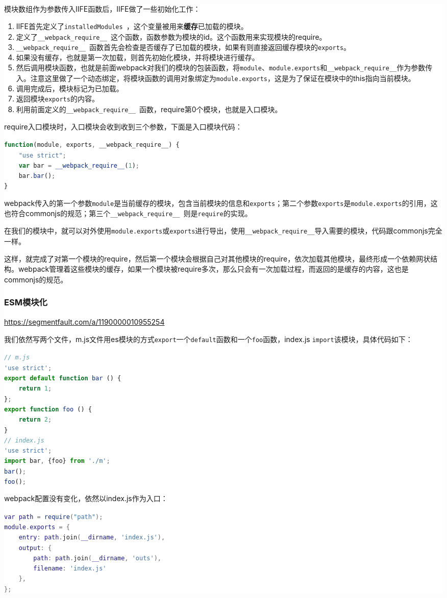 模块数组作为参数传入IIFE函数后，IIFE做了一些初始化工作：

1. IIFE首先定义了`installedModules `，这个变量被用来**缓存**已加载的模块。
2. 定义了`__webpack_require__ `这个函数，函数参数为模块的id。这个函数用来实现模块的require。
3. `__webpack_require__ `函数首先会检查是否缓存了已加载的模块，如果有则直接返回缓存模块的`exports`。
4. 如果没有缓存，也就是第一次加载，则首先初始化模块，并将模块进行缓存。
5. 然后调用模块函数，也就是前面webpack对我们的模块的包装函数，将`module`、`module.exports`和`__webpack_require__`作为参数传入。注意这里做了一个动态绑定，将模块函数的调用对象绑定为`module.exports`，这是为了保证在模块中的this指向当前模块。
6. 调用完成后，模块标记为已加载。
7. 返回模块`exports`的内容。
8. 利用前面定义的`__webpack_require__ `函数，require第0个模块，也就是入口模块。

require入口模块时，入口模块会收到收到三个参数，下面是入口模块代码：

```javascript
function(module, exports, __webpack_require__) {
    "use strict";
    var bar = __webpack_require__(1);
    bar.bar();
}
```

webpack传入的第一个参数`module`是当前缓存的模块，包含当前模块的信息和`exports`；第二个参数`exports`是`module.exports`的引用，这也符合commonjs的规范；第三个`__webpack_require__ `则是`require`的实现。

在我们的模块中，就可以对外使用`module.exports`或`exports`进行导出，使用`__webpack_require__`导入需要的模块，代码跟commonjs完全一样。

这样，就完成了对第一个模块的require，然后第一个模块会根据自己对其他模块的require，依次加载其他模块，最终形成一个依赖网状结构。webpack管理着这些模块的缓存，如果一个模块被require多次，那么只会有一次加载过程，而返回的是缓存的内容，这也是commonjs的规范。



### ESM模块化

https://segmentfault.com/a/1190000010955254

我们依然写两个文件，m.js文件用es模块的方式`export`一个`default`函数和一个`foo`函数，index.js `import`该模块，具体代码如下：

```javascript
// m.js
'use strict';
export default function bar () {
    return 1;
};
export function foo () {
    return 2;
}
// index.js
'use strict';
import bar, {foo} from './m';
bar();
foo();
```

webpack配置没有变化，依然以index.js作为入口：

```lua
var path = require("path");
module.exports = {
    entry: path.join(__dirname, 'index.js'),
    output: {
        path: path.join(__dirname, 'outs'),
        filename: 'index.js'
    },
};
```
